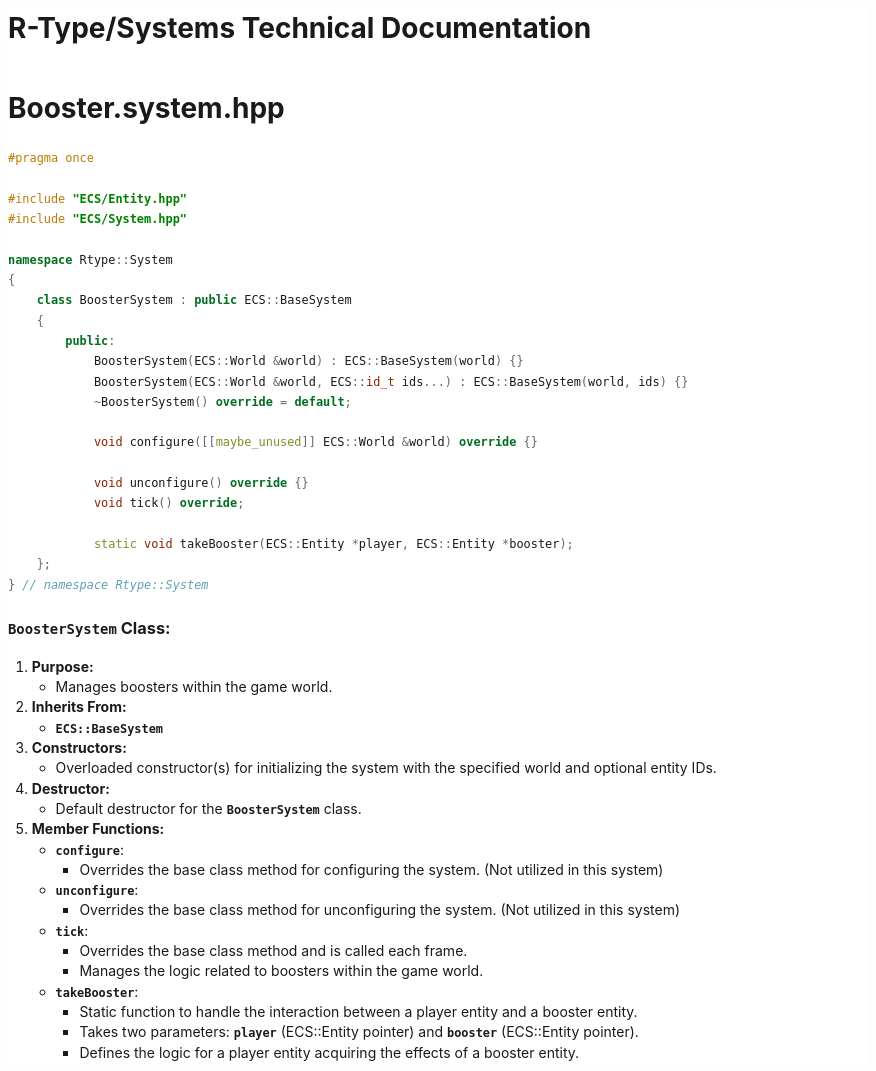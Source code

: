 # R-Type/Systems Technical Documentation

# Booster.system.hpp
```cpp
#pragma once

#include "ECS/Entity.hpp"
#include "ECS/System.hpp"

namespace Rtype::System
{
    class BoosterSystem : public ECS::BaseSystem
    {
        public:
            BoosterSystem(ECS::World &world) : ECS::BaseSystem(world) {}
            BoosterSystem(ECS::World &world, ECS::id_t ids...) : ECS::BaseSystem(world, ids) {}
            ~BoosterSystem() override = default;

            void configure([[maybe_unused]] ECS::World &world) override {}

            void unconfigure() override {}
            void tick() override;

            static void takeBooster(ECS::Entity *player, ECS::Entity *booster);
    };
} // namespace Rtype::System
```
### **`BoosterSystem` Class:**

1. **Purpose:**
    - Manages boosters within the game world.
2. **Inherits From:**
    - **`ECS::BaseSystem`**
3. **Constructors:**
    - Overloaded constructor(s) for initializing the system with the specified world and optional entity IDs.
4. **Destructor:**
    - Default destructor for the **`BoosterSystem`** class.
5. **Member Functions:**
    - **`configure`**:
        - Overrides the base class method for configuring the system. (Not utilized in this system)
    - **`unconfigure`**:
        - Overrides the base class method for unconfiguring the system. (Not utilized in this system)
    - **`tick`**:
        - Overrides the base class method and is called each frame.
        - Manages the logic related to boosters within the game world.
    - **`takeBooster`**:
        - Static function to handle the interaction between a player entity and a booster entity.
        - Takes two parameters: **`player`** (ECS::Entity pointer) and **`booster`** (ECS::Entity pointer).
        - Defines the logic for a player entity acquiring the effects of a booster entity.
